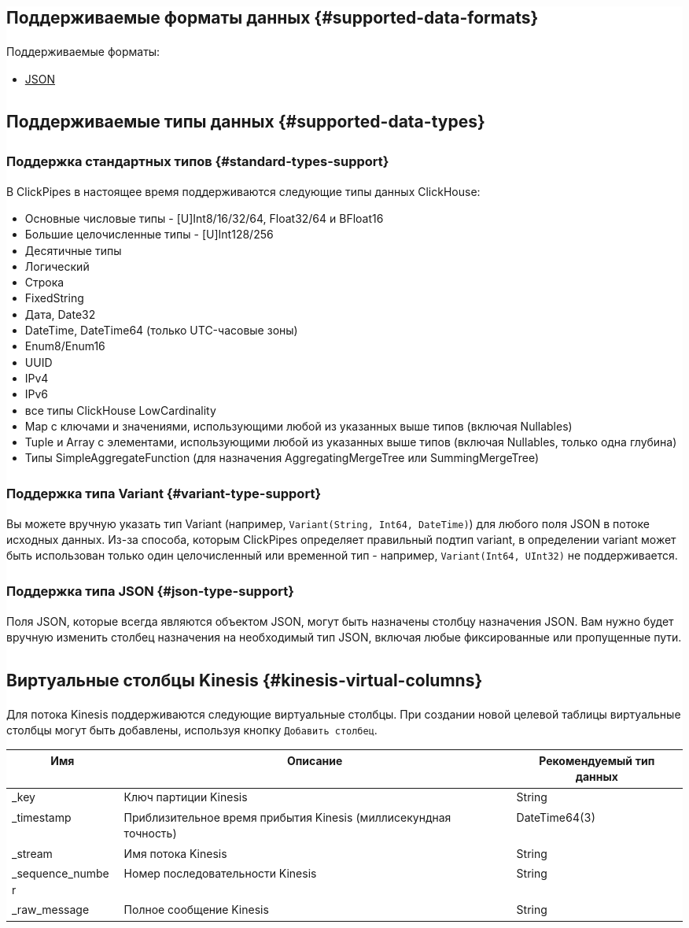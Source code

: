 ## Поддерживаемые форматы данных {#supported-data-formats}

Поддерживаемые форматы:
- [JSON](../../../interfaces/formats.md/#json)

## Поддерживаемые типы данных {#supported-data-types}

### Поддержка стандартных типов {#standard-types-support}
В ClickPipes в настоящее время поддерживаются следующие типы данных ClickHouse:

- Основные числовые типы - \[U\]Int8/16/32/64, Float32/64 и BFloat16
- Большие целочисленные типы - \[U\]Int128/256
- Десятичные типы
- Логический
- Строка
- FixedString
- Дата, Date32
- DateTime, DateTime64 (только UTC-часовые зоны)
- Enum8/Enum16
- UUID
- IPv4
- IPv6
- все типы ClickHouse LowCardinality
- Map с ключами и значениями, использующими любой из указанных выше типов (включая Nullables)
- Tuple и Array с элементами, использующими любой из указанных выше типов (включая Nullables, только одна глубина)
- Типы SimpleAggregateFunction (для назначения AggregatingMergeTree или SummingMergeTree)

### Поддержка типа Variant {#variant-type-support}
Вы можете вручную указать тип Variant (например, `Variant(String, Int64, DateTime)`) для любого поля JSON в потоке исходных данных. Из-за способа, которым ClickPipes определяет правильный подтип variant, в определении variant может быть использован только один целочисленный или временной тип - например, `Variant(Int64, UInt32)` не поддерживается.

### Поддержка типа JSON {#json-type-support}
Поля JSON, которые всегда являются объектом JSON, могут быть назначены столбцу назначения JSON. Вам нужно будет вручную изменить столбец назначения на необходимый тип JSON, включая любые фиксированные или пропущенные пути.

## Виртуальные столбцы Kinesis {#kinesis-virtual-columns}

Для потока Kinesis поддерживаются следующие виртуальные столбцы. При создании новой целевой таблицы виртуальные столбцы могут быть добавлены, используя кнопку `Добавить столбец`.

| Имя               | Описание                                                      | Рекомендуемый тип данных |
|-------------------|---------------------------------------------------------------|--------------------------|
| _key              | Ключ партиции Kinesis                                        | String                   |
| _timestamp        | Приблизительное время прибытия Kinesis (миллисекундная точность) | DateTime64(3)            |
| _stream           | Имя потока Kinesis                                           | String                   |
| _sequence_number  | Номер последовательности Kinesis                              | String                   |
| _raw_message      | Полное сообщение Kinesis                                     | String                   |
